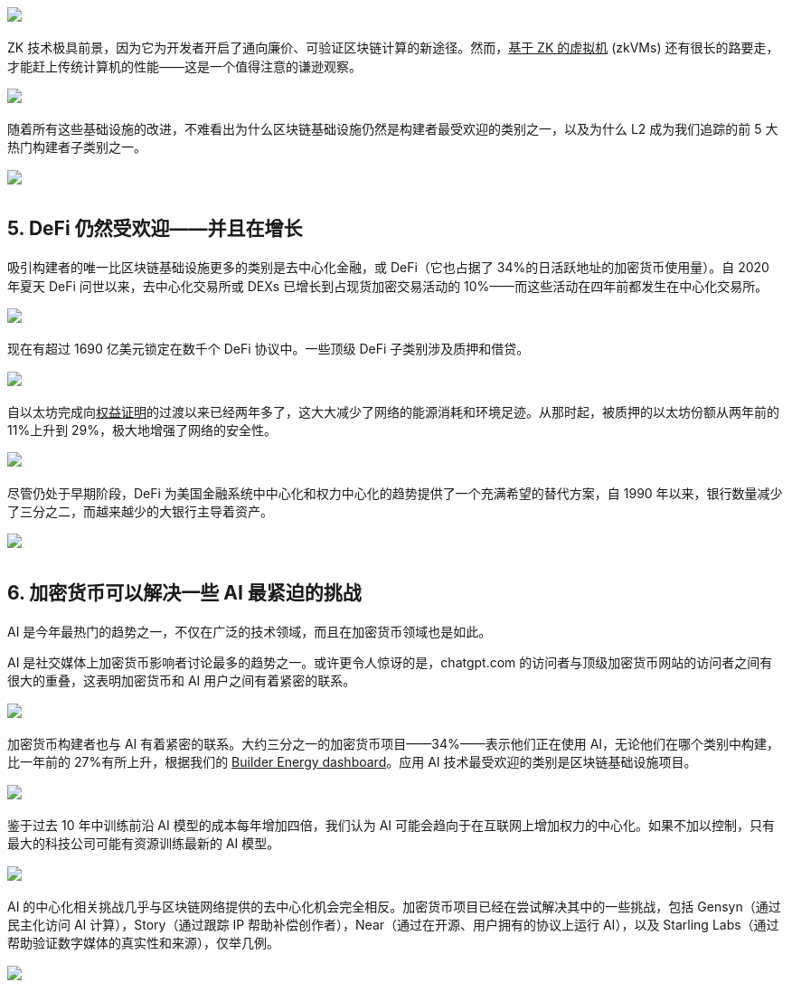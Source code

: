 ![](https://img.learnblockchain.cn/attachments/migrate/1729244726810)

ZK 技术极具前景，因为它为开发者开启了通向廉价、可验证区块链计算的新途径。然而，[基于 ZK 的虚拟机](https://a16zcrypto.com/posts/article/building-jolt/) (zkVMs) 还有很长的路要走，才能赶上传统计算机的性能——这是一个值得注意的谦逊观察。

![](https://img.learnblockchain.cn/attachments/migrate/1729244726862)

随着所有这些基础设施的改进，不难看出为什么区块链基础设施仍然是构建者最受欢迎的类别之一，以及为什么 L2 成为我们追踪的前 5 大热门构建者子类别之一。

![](https://img.learnblockchain.cn/attachments/migrate/1729244727098)

## 5\. DeFi 仍然受欢迎——并且在增长

吸引构建者的唯一比区块链基础设施更多的类别是去中心化金融，或 DeFi（它也占据了 34%的日活跃地址的加密货币使用量）。自 2020 年夏天 DeFi 问世以来，去中心化交易所或 DEXs 已增长到占现货加密交易活动的 10%——而这些活动在四年前都发生在中心化交易所。

![](https://img.learnblockchain.cn/attachments/migrate/1729244727256)

现在有超过 1690 亿美元锁定在数千个 DeFi 协议中。一些顶级 DeFi 子类别涉及质押和借贷。

![](https://img.learnblockchain.cn/attachments/migrate/1729244727294)

自以太坊完成向[权益证明](https://a16zcrypto.com/posts/article/what-the-merge-means/)的过渡以来已经两年多了，这大大减少了网络的能源消耗和环境足迹。从那时起，被质押的以太坊份额从两年前的 11%上升到 29%，极大地增强了网络的安全性。

![](https://img.learnblockchain.cn/attachments/migrate/1729244727430)

尽管仍处于早期阶段，DeFi 为美国金融系统中中心化和权力中心化的趋势提供了一个充满希望的替代方案，自 1990 年以来，银行数量减少了三分之二，而越来越少的大银行主导着资产。

![](https://img.learnblockchain.cn/attachments/migrate/1729244727547)

## 6\. 加密货币可以解决一些 AI 最紧迫的挑战

AI 是今年最热门的趋势之一，不仅在广泛的技术领域，而且在加密货币领域也是如此。

AI 是社交媒体上加密货币影响者讨论最多的趋势之一。或许更令人惊讶的是，chatgpt.com 的访问者与顶级加密货币网站的访问者之间有很大的重叠，这表明加密货币和 AI 用户之间有着紧密的联系。

![](https://img.learnblockchain.cn/attachments/migrate/1729244727787)

加密货币构建者也与 AI 有着紧密的联系。大约三分之一的加密货币项目——34%——表示他们正在使用 AI，无论他们在哪个类别中构建，比一年前的 27%有所上升，根据我们的 [Builder Energy dashboard](http://builderenergy.a16zcrypto.com/)。应用 AI 技术最受欢迎的类别是区块链基础设施项目。

![](https://img.learnblockchain.cn/attachments/migrate/1729244727857)

鉴于过去 10 年中训练前沿 AI 模型的成本每年增加四倍，我们认为 AI 可能会趋向于在互联网上增加权力的中心化。如果不加以控制，只有最大的科技公司可能有资源训练最新的 AI 模型。

![](https://img.learnblockchain.cn/attachments/migrate/1729244727897)

AI 的中心化相关挑战几乎与区块链网络提供的去中心化机会完全相反。加密货币项目已经在尝试解决其中的一些挑战，包括 Gensyn（通过民主化访问 AI 计算），Story（通过跟踪 IP 帮助补偿创作者），Near（通过在开源、用户拥有的协议上运行 AI），以及 Starling Labs（通过帮助验证数字媒体的真实性和来源），仅举几例。

![](https://img.learnblockchain.cn/attachments/migrate/1729244728050)
